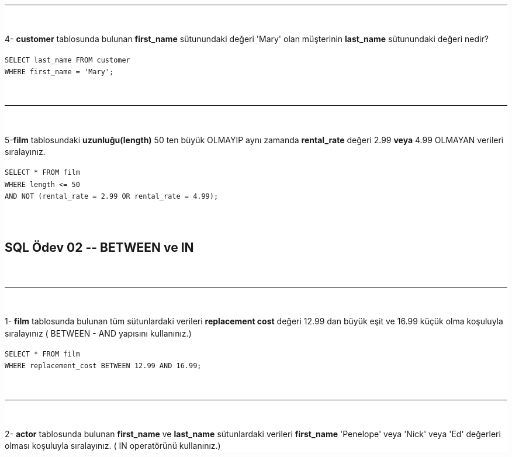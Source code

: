 <hr>

<br>

4- <strong>customer</strong> tablosunda bulunan <strong>first_name</strong> sütunundaki değeri 'Mary' olan müşterinin <strong>last_name</strong> sütunundaki değeri nedir?

```
SELECT last_name FROM customer
WHERE first_name = 'Mary';

```

<br>

<hr>

<br>

5-<strong>film</strong>  tablosundaki <strong>uzunluğu(length)</strong>  50 ten büyük OLMAYIP aynı zamanda <strong>rental_rate</strong>  değeri 2.99 <strong>veya</strong>  4.99 OLMAYAN verileri sıralayınız.

```
SELECT * FROM film
WHERE length <= 50 
AND NOT (rental_rate = 2.99 OR rental_rate = 4.99);

```

<br>

## SQL Ödev 02 -- BETWEEN ve IN

<br>

<hr>

<br>

1- <strong>film</strong> tablosunda bulunan tüm sütunlardaki verileri <strong>replacement cost</strong> değeri 12.99 dan büyük eşit ve 16.99 küçük olma koşuluyla sıralayınız ( BETWEEN - AND yapısını kullanınız.)

```
SELECT * FROM film 
WHERE replacement_cost BETWEEN 12.99 AND 16.99;

```

<br>

<hr>

<br>

2- <strong>actor</strong> tablosunda bulunan <strong>first_name</strong> ve <strong>last_name</strong> sütunlardaki verileri <strong>first_name</strong> 'Penelope' veya 'Nick' veya 'Ed' değerleri olması koşuluyla sıralayınız. ( IN operatörünü kullanınız.)
